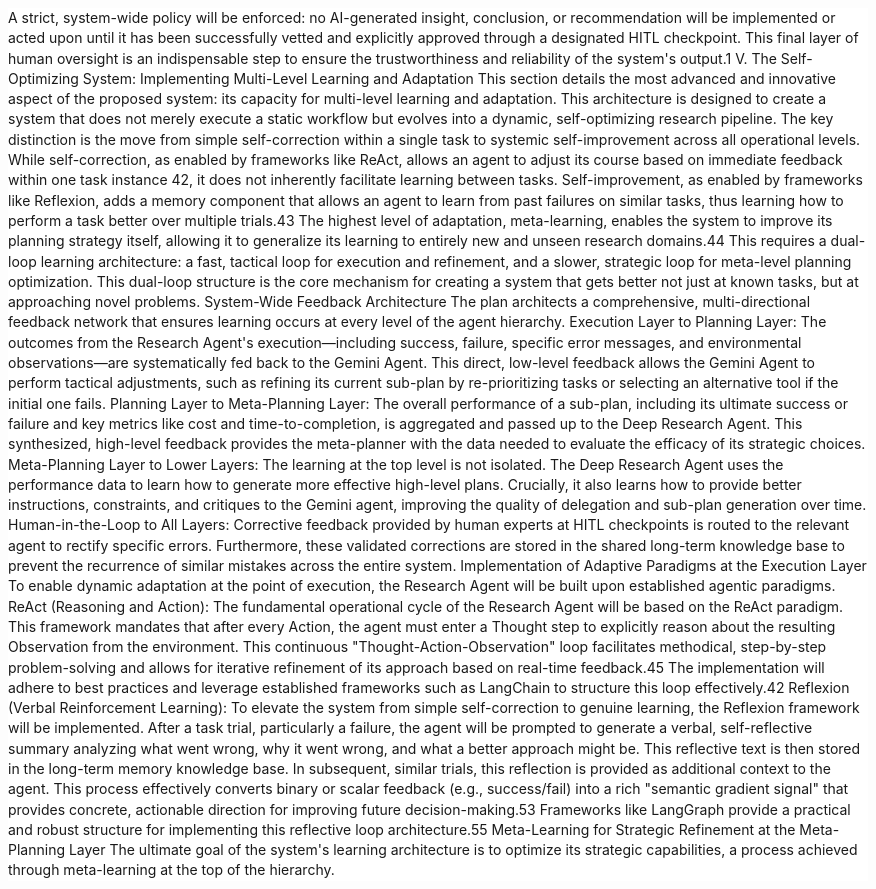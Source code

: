 A strict, system-wide policy will be enforced: no AI-generated insight, conclusion, or recommendation will be implemented or acted upon until it has been successfully vetted and explicitly approved through a designated HITL checkpoint. This final layer of human oversight is an indispensable step to ensure the trustworthiness and reliability of the system's output.1
V. The Self-Optimizing System: Implementing Multi-Level Learning and Adaptation
This section details the most advanced and innovative aspect of the proposed system: its capacity for multi-level learning and adaptation. This architecture is designed to create a system that does not merely execute a static workflow but evolves into a dynamic, self-optimizing research pipeline. The key distinction is the move from simple self-correction within a single task to systemic self-improvement across all operational levels. While self-correction, as enabled by frameworks like ReAct, allows an agent to adjust its course based on immediate feedback within one task instance 42, it does not inherently facilitate learning between tasks. Self-improvement, as enabled by frameworks like Reflexion, adds a memory component that allows an agent to learn from past failures on similar tasks, thus learning
how to perform a task better over multiple trials.43 The highest level of adaptation, meta-learning, enables the system to improve its
planning strategy itself, allowing it to generalize its learning to entirely new and unseen research domains.44 This requires a dual-loop learning architecture: a fast, tactical loop for execution and refinement, and a slower, strategic loop for meta-level planning optimization. This dual-loop structure is the core mechanism for creating a system that gets better not just at known tasks, but at approaching novel problems.
System-Wide Feedback Architecture
The plan architects a comprehensive, multi-directional feedback network that ensures learning occurs at every level of the agent hierarchy.
Execution Layer to Planning Layer: The outcomes from the Research Agent's execution—including success, failure, specific error messages, and environmental observations—are systematically fed back to the Gemini Agent. This direct, low-level feedback allows the Gemini Agent to perform tactical adjustments, such as refining its current sub-plan by re-prioritizing tasks or selecting an alternative tool if the initial one fails.
Planning Layer to Meta-Planning Layer: The overall performance of a sub-plan, including its ultimate success or failure and key metrics like cost and time-to-completion, is aggregated and passed up to the Deep Research Agent. This synthesized, high-level feedback provides the meta-planner with the data needed to evaluate the efficacy of its strategic choices.
Meta-Planning Layer to Lower Layers: The learning at the top level is not isolated. The Deep Research Agent uses the performance data to learn how to generate more effective high-level plans. Crucially, it also learns how to provide better instructions, constraints, and critiques to the Gemini agent, improving the quality of delegation and sub-plan generation over time.
Human-in-the-Loop to All Layers: Corrective feedback provided by human experts at HITL checkpoints is routed to the relevant agent to rectify specific errors. Furthermore, these validated corrections are stored in the shared long-term knowledge base to prevent the recurrence of similar mistakes across the entire system.
Implementation of Adaptive Paradigms at the Execution Layer
To enable dynamic adaptation at the point of execution, the Research Agent will be built upon established agentic paradigms.
ReAct (Reasoning and Action): The fundamental operational cycle of the Research Agent will be based on the ReAct paradigm. This framework mandates that after every Action, the agent must enter a Thought step to explicitly reason about the resulting Observation from the environment. This continuous "Thought-Action-Observation" loop facilitates methodical, step-by-step problem-solving and allows for iterative refinement of its approach based on real-time feedback.45 The implementation will adhere to best practices and leverage established frameworks such as LangChain to structure this loop effectively.42
Reflexion (Verbal Reinforcement Learning): To elevate the system from simple self-correction to genuine learning, the Reflexion framework will be implemented. After a task trial, particularly a failure, the agent will be prompted to generate a verbal, self-reflective summary analyzing what went wrong, why it went wrong, and what a better approach might be. This reflective text is then stored in the long-term memory knowledge base. In subsequent, similar trials, this reflection is provided as additional context to the agent. This process effectively converts binary or scalar feedback (e.g., success/fail) into a rich "semantic gradient signal" that provides concrete, actionable direction for improving future decision-making.53 Frameworks like LangGraph provide a practical and robust structure for implementing this reflective loop architecture.55
Meta-Learning for Strategic Refinement at the Meta-Planning Layer
The ultimate goal of the system's learning architecture is to optimize its strategic capabilities, a process achieved through meta-learning at the top of the hierarchy.